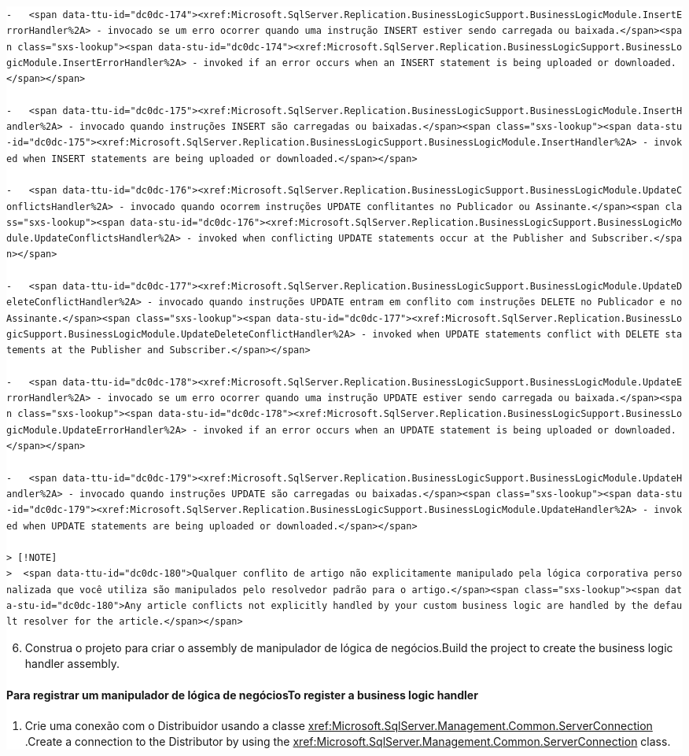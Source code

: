     -   <span data-ttu-id="dc0dc-174"><xref:Microsoft.SqlServer.Replication.BusinessLogicSupport.BusinessLogicModule.InsertErrorHandler%2A> - invocado se um erro ocorrer quando uma instrução INSERT estiver sendo carregada ou baixada.</span><span class="sxs-lookup"><span data-stu-id="dc0dc-174"><xref:Microsoft.SqlServer.Replication.BusinessLogicSupport.BusinessLogicModule.InsertErrorHandler%2A> - invoked if an error occurs when an INSERT statement is being uploaded or downloaded.</span></span>  
  
    -   <span data-ttu-id="dc0dc-175"><xref:Microsoft.SqlServer.Replication.BusinessLogicSupport.BusinessLogicModule.InsertHandler%2A> - invocado quando instruções INSERT são carregadas ou baixadas.</span><span class="sxs-lookup"><span data-stu-id="dc0dc-175"><xref:Microsoft.SqlServer.Replication.BusinessLogicSupport.BusinessLogicModule.InsertHandler%2A> - invoked when INSERT statements are being uploaded or downloaded.</span></span>  
  
    -   <span data-ttu-id="dc0dc-176"><xref:Microsoft.SqlServer.Replication.BusinessLogicSupport.BusinessLogicModule.UpdateConflictsHandler%2A> - invocado quando ocorrem instruções UPDATE conflitantes no Publicador ou Assinante.</span><span class="sxs-lookup"><span data-stu-id="dc0dc-176"><xref:Microsoft.SqlServer.Replication.BusinessLogicSupport.BusinessLogicModule.UpdateConflictsHandler%2A> - invoked when conflicting UPDATE statements occur at the Publisher and Subscriber.</span></span>  
  
    -   <span data-ttu-id="dc0dc-177"><xref:Microsoft.SqlServer.Replication.BusinessLogicSupport.BusinessLogicModule.UpdateDeleteConflictHandler%2A> - invocado quando instruções UPDATE entram em conflito com instruções DELETE no Publicador e no Assinante.</span><span class="sxs-lookup"><span data-stu-id="dc0dc-177"><xref:Microsoft.SqlServer.Replication.BusinessLogicSupport.BusinessLogicModule.UpdateDeleteConflictHandler%2A> - invoked when UPDATE statements conflict with DELETE statements at the Publisher and Subscriber.</span></span>  
  
    -   <span data-ttu-id="dc0dc-178"><xref:Microsoft.SqlServer.Replication.BusinessLogicSupport.BusinessLogicModule.UpdateErrorHandler%2A> - invocado se um erro ocorrer quando uma instrução UPDATE estiver sendo carregada ou baixada.</span><span class="sxs-lookup"><span data-stu-id="dc0dc-178"><xref:Microsoft.SqlServer.Replication.BusinessLogicSupport.BusinessLogicModule.UpdateErrorHandler%2A> - invoked if an error occurs when an UPDATE statement is being uploaded or downloaded.</span></span>  
  
    -   <span data-ttu-id="dc0dc-179"><xref:Microsoft.SqlServer.Replication.BusinessLogicSupport.BusinessLogicModule.UpdateHandler%2A> - invocado quando instruções UPDATE são carregadas ou baixadas.</span><span class="sxs-lookup"><span data-stu-id="dc0dc-179"><xref:Microsoft.SqlServer.Replication.BusinessLogicSupport.BusinessLogicModule.UpdateHandler%2A> - invoked when UPDATE statements are being uploaded or downloaded.</span></span>  
  
    > [!NOTE]  
    >  <span data-ttu-id="dc0dc-180">Qualquer conflito de artigo não explicitamente manipulado pela lógica corporativa personalizada que você utiliza são manipulados pelo resolvedor padrão para o artigo.</span><span class="sxs-lookup"><span data-stu-id="dc0dc-180">Any article conflicts not explicitly handled by your custom business logic are handled by the default resolver for the article.</span></span>  
  
6.  <span data-ttu-id="dc0dc-181">Construa o projeto para criar o assembly de manipulador de lógica de negócios.</span><span class="sxs-lookup"><span data-stu-id="dc0dc-181">Build the project to create the business logic handler assembly.</span></span>  
  
#### <a name="to-register-a-business-logic-handler"></a><span data-ttu-id="dc0dc-182">Para registrar um manipulador de lógica de negócios</span><span class="sxs-lookup"><span data-stu-id="dc0dc-182">To register a business logic handler</span></span>  
  
1.  <span data-ttu-id="dc0dc-183">Crie uma conexão com o Distribuidor usando a classe <xref:Microsoft.SqlServer.Management.Common.ServerConnection> .</span><span class="sxs-lookup"><span data-stu-id="dc0dc-183">Create a connection to the Distributor by using the <xref:Microsoft.SqlServer.Management.Common.ServerConnection> class.</span></span>  
  